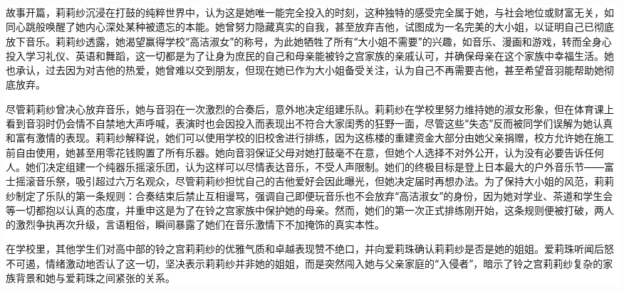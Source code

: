故事开篇，莉莉纱沉浸在打鼓的纯粹世界中，认为这是她唯一能完全投入的时刻，这种独特的感受完全属于她，与社会地位或财富无关，如同心跳般唤醒了她内心深处某种被遗忘的本能。她曾努力隐藏真实的自我，甚至放弃吉他，试图成为一名完美的大小姐，以证明自己已彻底放下音乐。莉莉纱透露，她渴望赢得学校“高洁淑女”的称号，为此她牺牲了所有“大小姐不需要”的兴趣，如音乐、漫画和游戏，转而全身心投入学习礼仪、英语和舞蹈，这一切都是为了让身为庶民的自己和母亲能被铃之宫家族的亲戚认可，并确保母亲在这个家族中幸福生活。她也承认，过去因为对吉他的热爱，她曾难以交到朋友，但现在她已作为大小姐备受关注，认为自己不再需要吉他，甚至希望音羽能帮助她彻底放弃。

尽管莉莉纱曾决心放弃音乐，她与音羽在一次激烈的合奏后，意外地决定组建乐队。莉莉纱在学校里努力维持她的淑女形象，但在体育课上看到音羽时仍会情不自禁地大声呼喊，表演时也会因投入而表现出不符合大家闺秀的狂野一面，尽管这些“失态”反而被同学们误解为她认真和富有激情的表现。莉莉纱解释说，她们可以使用学校的旧校舍进行排练，因为这栋楼的重建资金大部分由她父亲捐赠，校方允许她在施工前自由使用，她甚至用零花钱购置了所有乐器。她向音羽保证父母对她打鼓毫不在意，但她个人选择不对外公开，认为没有必要告诉任何人。她们决定组建一个纯器乐摇滚乐团，认为这样可以尽情表达音乐，不受人声限制。她们的终极目标是登上日本最大的户外音乐节——富士摇滚音乐祭，吸引超过六万名观众，尽管莉莉纱担忧自己的吉他爱好会因此曝光，但她决定届时再想办法。为了保持大小姐的风范，莉莉纱制定了乐队的第一条规则：合奏结束后禁止互相谩骂，强调自己即便玩音乐也不会放弃“高洁淑女”的身份，因为她对学业、茶道和学生会等一切都抱以认真的态度，并重申这是为了在铃之宫家族中保护她的母亲。然而，她们的第一次正式排练刚开始，这条规则便被打破，两人的激烈争执再次升级，言语粗俗，瞬间暴露了她们在音乐激情下不加掩饰的真实本性。

在学校里，其他学生们对高中部的铃之宫莉莉纱的优雅气质和卓越表现赞不绝口，并向爱莉珠确认莉莉纱是否是她的姐姐。爱莉珠听闻后怒不可遏，情绪激动地否认了这一切，坚决表示莉莉纱并非她的姐姐，而是突然闯入她与父亲家庭的“入侵者”，暗示了铃之宫莉莉纱复杂的家族背景和她与爱莉珠之间紧张的关系。